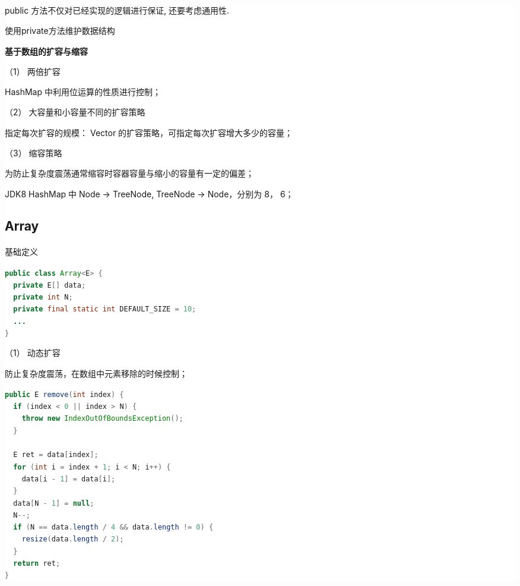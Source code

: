 public 方法不仅对已经实现的逻辑进行保证, 还要考虑通用性.

使用private方法维护数据结构



**基于数组的扩容与缩容**

（1） 两倍扩容

HashMap 中利用位运算的性质进行控制；

（2） 大容量和小容量不同的扩容策略

指定每次扩容的规模： Vector 的扩容策略，可指定每次扩容增大多少的容量；

（3） 缩容策略

为防止复杂度震荡通常缩容时容器容量与缩小的容量有一定的偏差；

JDK8 HashMap 中 Node → TreeNode, TreeNode → Node，分别为 8， 6；



## Array

基础定义

```java
public class Array<E> {
  private E[] data;
  private int N;
  private final static int DEFAULT_SIZE = 10;
  ...
}
```

（1） 动态扩容

防止复杂度震荡，在数组中元素移除的时候控制；

```java
public E remove(int index) {
  if (index < 0 || index > N) {
    throw new IndexOutOfBoundsException();
  }

  E ret = data[index];
  for (int i = index + 1; i < N; i++) {
    data[i - 1] = data[i];
  }
  data[N - 1] = null;
  N--;
  if (N == data.length / 4 && data.length != 0) {
    resize(data.length / 2);
  }
  return ret;
}
```
